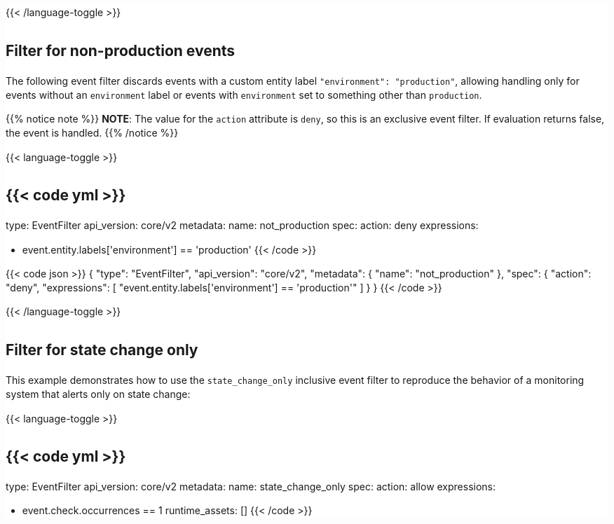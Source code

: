 {{< /language-toggle >}}

## Filter for non-production events

The following event filter discards events with a custom entity label `"environment": "production"`, allowing handling only for events without an `environment` label or events with `environment` set to something other than `production`.

{{% notice note %}}
**NOTE**: The value for the `action` attribute is `deny`, so this is an exclusive event filter.
If evaluation returns false, the event is handled.
{{% /notice %}}

{{< language-toggle >}}

{{< code yml >}}
---
type: EventFilter
api_version: core/v2
metadata:
  name: not_production
spec:
  action: deny
  expressions:
  - event.entity.labels['environment'] == 'production'
{{< /code >}}

{{< code json >}}
{
  "type": "EventFilter",
  "api_version": "core/v2",
  "metadata": {
    "name": "not_production"
  },
  "spec": {
    "action": "deny",
    "expressions": [
      "event.entity.labels['environment'] == 'production'"
    ]
  }
}
{{< /code >}}

{{< /language-toggle >}}

## Filter for state change only

This example demonstrates how to use the `state_change_only` inclusive event filter to reproduce the behavior of a monitoring system that alerts only on state change:

{{< language-toggle >}}

{{< code yml >}}
---
type: EventFilter
api_version: core/v2
metadata:
  name: state_change_only
spec:
  action: allow
  expressions:
  - event.check.occurrences == 1
  runtime_assets: []
{{< /code >}}


[1]: #inclusive-and-exclusive-event-filters
[2]: #when-attributes
[3]: https://github.com/google/re2/wiki/Syntax
[4]: ../../observe-process/send-slack-alerts/
[5]: ../../observe-process/plan-maintenance/
[6]: ../../observe-process/silencing/
[7]: #built-in-filter-is_incident
[8]: ../../observe-schedule/backend/
[9]: ../../observe-events/events/
[10]: ../../../operations/control-access/namespaces/
[11]: #metadata-attributes
[12]: ../../observe-schedule/hooks/
[13]: ../../observe-schedule/collect-metrics-with-checks/
[14]: ../../observe-schedule/checks#use-a-proxy-check-to-monitor-a-proxy-entity
[15]: ../../observe-schedule/checks#use-a-proxy-check-to-monitor-multiple-proxy-entities
[16]: ../../observe-schedule/checks#round-robin-checks
[17]: ../../../plugins/assets/
[18]: ../../observe-entities/entities#system-attributes
[19]: ../../observe-schedule/checks/#metadata-attributes
[20]: ../../observe-events/events/#history-attributes
[21]: ../../observe-schedule/checks#check-scheduling
[22]: ../../observe-process/handlers/
[23]: ../../observe-events/events#metrics-attributes
[24]: ../../observe-entities/entities#metadata-attributes
[25]: ../../../operations/control-access/rbac/#agent-user
[26]: ../../observe-schedule/agent#keepalive-monitoring
[27]: ../../observe-filter/sensu-query-expressions/
[28]: ../../observe-events/events#event-format
[29]: ../../observe-events/events#occurrences-and-occurrences-watermark
[30]: ../../observe-filter/reduce-alert-fatigue/
[31]: https://github.com/robertkrimen/otto
[32]: https://github.com/robertkrimen/otto/blob/master/README.markdown#regular-expression-incompatibility
[33]: ../../../sensuctl/create-manage-resources/#create-resources
[34]: #spec-attributes
[35]: https://regex101.com/r/zo9mQU/2
[36]: ../../../api/#response-filtering
[37]: ../../../sensuctl/filter-responses/
[38]: https://en.wikipedia.org/wiki/Modulo_operation
[39]: ../sensu-query-expressions/#minute
[40]: ../sensu-query-expressions/#second
[41]: ../../../web-ui/search#search-for-labels
[42]: ../../../web-ui/search/
[43]: ../../../api/core/events/
[44]: ../../../observability-pipeline/
[45]: ../
[46]: #event-attributes-available-to-filters
[47]: #check-attributes-available-to-filters
[48]: #entity-attributes-available-to-filters
[49]: ../../observe-process/pipelines/
[50]: ../../observe-process/pipelines/#workflows-attributes